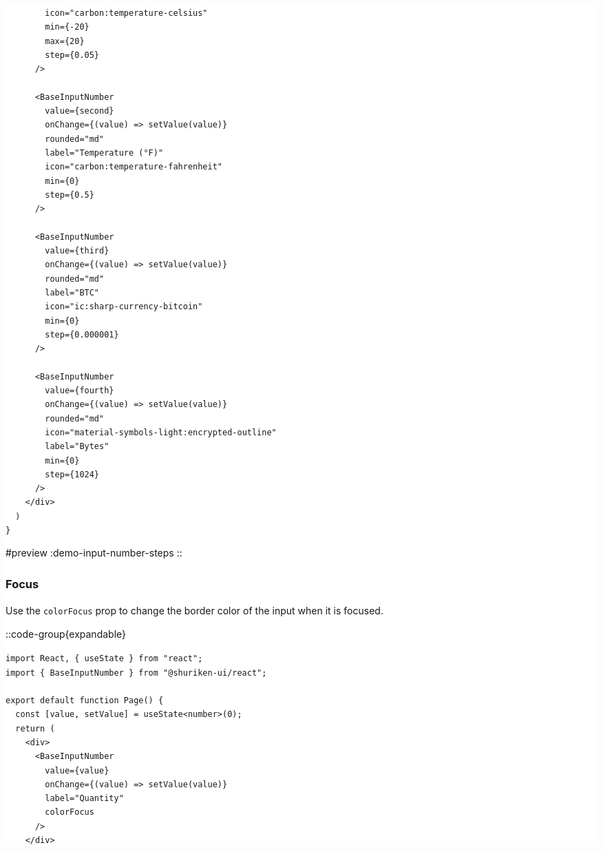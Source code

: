 ```tsx [DemoInputNumberSteps.tsx]
        icon="carbon:temperature-celsius"
        min={-20}
        max={20}
        step={0.05}
      />

      <BaseInputNumber
        value={second}
        onChange={(value) => setValue(value)}
        rounded="md"
        label="Temperature (°F)"
        icon="carbon:temperature-fahrenheit"
        min={0}
        step={0.5}
      />

      <BaseInputNumber
        value={third}
        onChange={(value) => setValue(value)}
        rounded="md"
        label="BTC"
        icon="ic:sharp-currency-bitcoin"
        min={0}
        step={0.000001}
      />

      <BaseInputNumber
        value={fourth}
        onChange={(value) => setValue(value)}
        rounded="md"
        icon="material-symbols-light:encrypted-outline"
        label="Bytes"
        min={0}
        step={1024}
      />
    </div>
  )
}
```

#preview
:demo-input-number-steps
::

### Focus

Use the `colorFocus` prop to change the border color of the input when it is focused.

::code-group{expandable}

```tsx [DemoInputNumberFocus.tsx]
import React, { useState } from "react";
import { BaseInputNumber } from "@shuriken-ui/react";

export default function Page() {
  const [value, setValue] = useState<number>(0);
  return (
    <div>
      <BaseInputNumber
        value={value}
        onChange={(value) => setValue(value)}
        label="Quantity"
        colorFocus
      />
    </div>
```